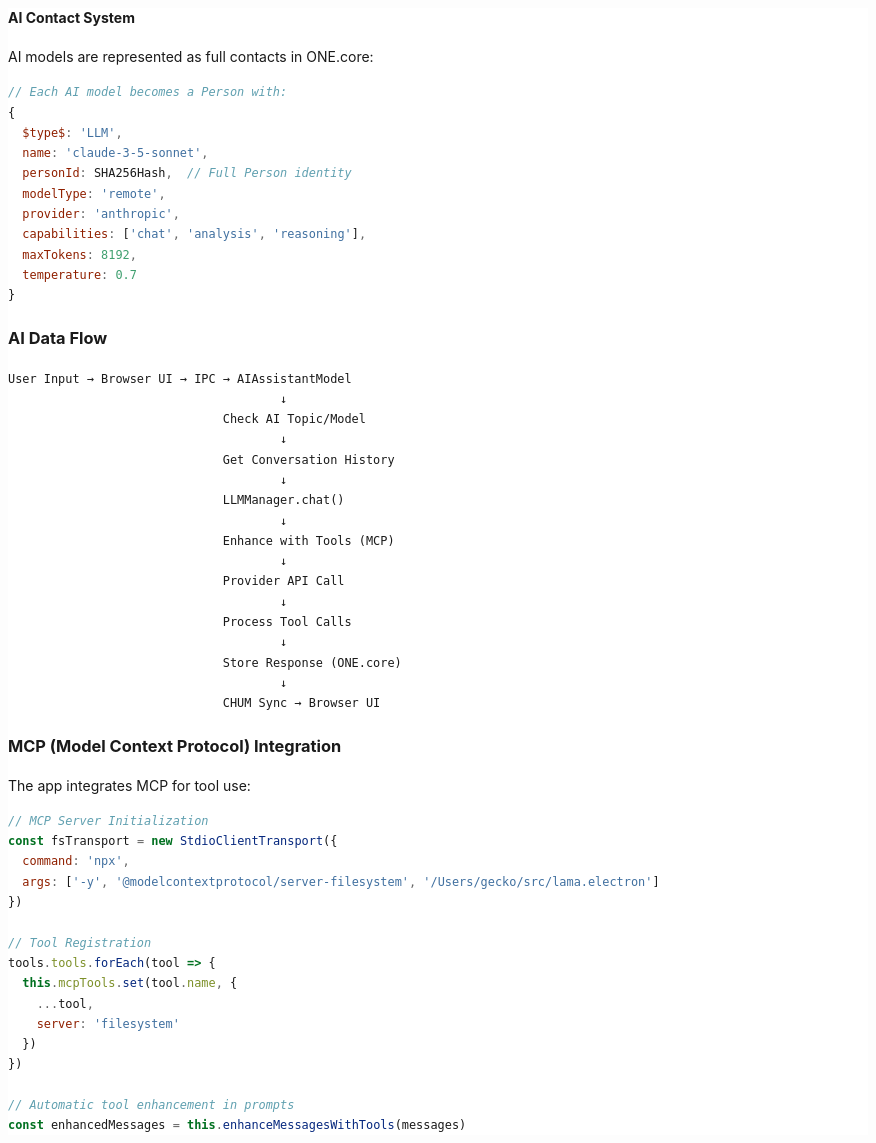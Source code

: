 #### AI Contact System
AI models are represented as full contacts in ONE.core:
```javascript
// Each AI model becomes a Person with:
{
  $type$: 'LLM',
  name: 'claude-3-5-sonnet',
  personId: SHA256Hash,  // Full Person identity
  modelType: 'remote',
  provider: 'anthropic',
  capabilities: ['chat', 'analysis', 'reasoning'],
  maxTokens: 8192,
  temperature: 0.7
}
```

### AI Data Flow

```
User Input → Browser UI → IPC → AIAssistantModel
                                      ↓
                              Check AI Topic/Model
                                      ↓
                              Get Conversation History
                                      ↓
                              LLMManager.chat()
                                      ↓
                              Enhance with Tools (MCP)
                                      ↓
                              Provider API Call
                                      ↓
                              Process Tool Calls
                                      ↓
                              Store Response (ONE.core)
                                      ↓
                              CHUM Sync → Browser UI
```

### MCP (Model Context Protocol) Integration

The app integrates MCP for tool use:

```javascript
// MCP Server Initialization
const fsTransport = new StdioClientTransport({
  command: 'npx',
  args: ['-y', '@modelcontextprotocol/server-filesystem', '/Users/gecko/src/lama.electron']
})

// Tool Registration
tools.tools.forEach(tool => {
  this.mcpTools.set(tool.name, {
    ...tool,
    server: 'filesystem'
  })
})

// Automatic tool enhancement in prompts
const enhancedMessages = this.enhanceMessagesWithTools(messages)
```

